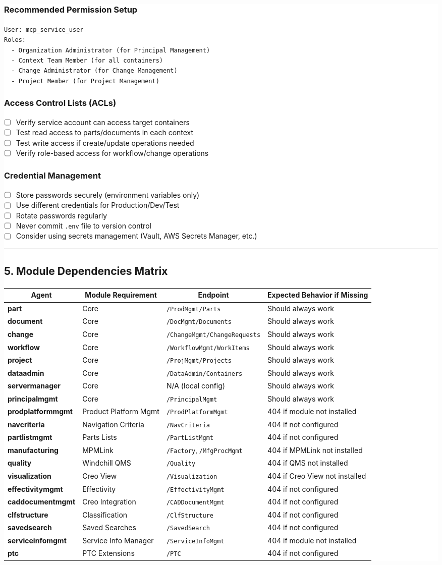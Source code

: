 ### Recommended Permission Setup
```
User: mcp_service_user
Roles:
  - Organization Administrator (for Principal Management)
  - Context Team Member (for all containers)
  - Change Administrator (for Change Management)
  - Project Member (for Project Management)
```

### Access Control Lists (ACLs)
- [ ] Verify service account can access target containers
- [ ] Test read access to parts/documents in each context
- [ ] Test write access if create/update operations needed
- [ ] Verify role-based access for workflow/change operations

### Credential Management
- [ ] Store passwords securely (environment variables only)
- [ ] Use different credentials for Production/Dev/Test
- [ ] Rotate passwords regularly
- [ ] Never commit `.env` file to version control
- [ ] Consider using secrets management (Vault, AWS Secrets Manager, etc.)

---

## 5. Module Dependencies Matrix

| Agent | Module Requirement | Endpoint | Expected Behavior if Missing |
|-------|-------------------|----------|------------------------------|
| **part** | Core | `/ProdMgmt/Parts` | Should always work |
| **document** | Core | `/DocMgmt/Documents` | Should always work |
| **change** | Core | `/ChangeMgmt/ChangeRequests` | Should always work |
| **workflow** | Core | `/WorkflowMgmt/WorkItems` | Should always work |
| **project** | Core | `/ProjMgmt/Projects` | Should always work |
| **dataadmin** | Core | `/DataAdmin/Containers` | Should always work |
| **servermanager** | Core | N/A (local config) | Should always work |
| **principalmgmt** | Core | `/PrincipalMgmt` | Should always work |
| **prodplatformmgmt** | Product Platform Mgmt | `/ProdPlatformMgmt` | 404 if module not installed |
| **navcriteria** | Navigation Criteria | `/NavCriteria` | 404 if not configured |
| **partlistmgmt** | Parts Lists | `/PartListMgmt` | 404 if not configured |
| **manufacturing** | MPMLink | `/Factory`, `/MfgProcMgmt` | 404 if MPMLink not installed |
| **quality** | Windchill QMS | `/Quality` | 404 if QMS not installed |
| **visualization** | Creo View | `/Visualization` | 404 if Creo View not installed |
| **effectivitymgmt** | Effectivity | `/EffectivityMgmt` | 404 if not configured |
| **caddocumentmgmt** | Creo Integration | `/CADDocumentMgmt` | 404 if not configured |
| **clfstructure** | Classification | `/ClfStructure` | 404 if not configured |
| **savedsearch** | Saved Searches | `/SavedSearch` | 404 if not configured |
| **serviceinfomgmt** | Service Info Manager | `/ServiceInfoMgmt` | 404 if module not installed |
| **ptc** | PTC Extensions | `/PTC` | 404 if not configured |